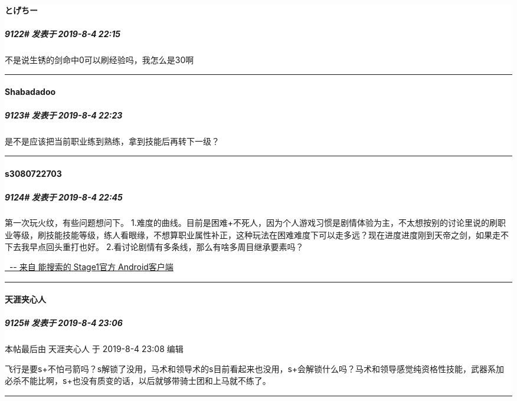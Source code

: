 ####  とげちー  
##### 9122#       发表于 2019-8-4 22:15




不是说生锈的剑命中0可以刷经验吗，我怎么是30啊







-----

####  Shabadadoo  
##### 9123#       发表于 2019-8-4 22:23




是不是应该把当前职业练到熟练，拿到技能后再转下一级？







-----

####  s3080722703  
##### 9124#       发表于 2019-8-4 22:45




第一次玩火纹，有些问题想问下。
1.难度的曲线。目前是困难+不死人，因为个人游戏习惯是剧情体验为主，不太想按别的讨论里说的刷职业等级，刷技能技能等级，练人看眼缘，不想算职业属性补正，这种玩法在困难难度下可以走多远？现在进度进度刚到天帝之剑，如果走不下去我早点回头重打也好。
2.看讨论剧情有多条线，那么有啥多周目继承要素吗？

[  -- 来自 能搜索的 Stage1官方 Android客户端](https://www.coolapk.com/apk/140634)







-----

####  天涯夹心人  
##### 9125#       发表于 2019-8-4 23:06



 本帖最后由 天涯夹心人 于 2019-8-4 23:08 编辑 

飞行是要s+不怕弓箭吗？s解锁了没用，马术和领导术的s目前看起来也没用，s+会解锁什么吗？马术和领导感觉纯资格性技能，武器系加必杀不能比啊，s+也没有质变的话，以后就够带骑士团和上马就不练了。







-----
